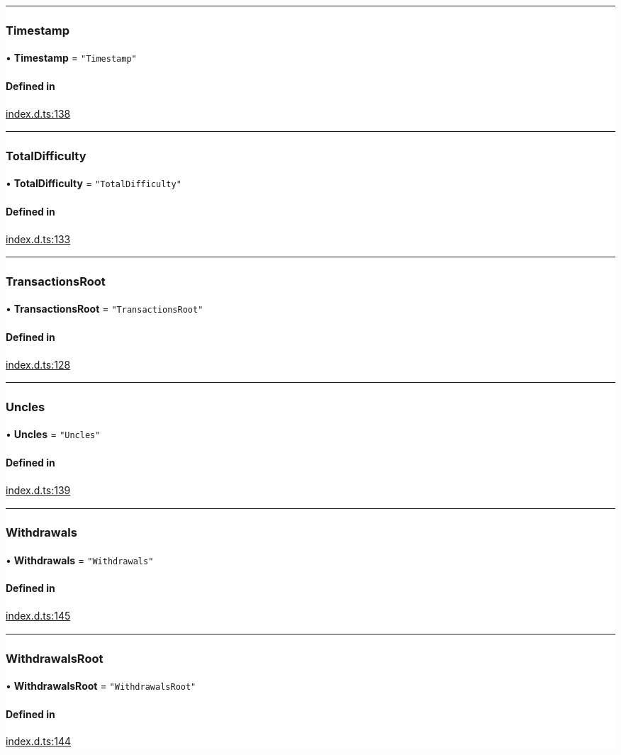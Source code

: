 ___

### Timestamp

• **Timestamp** = ``"Timestamp"``

#### Defined in

[index.d.ts:138](https://github.com/Float-Capital/hypersync-client-node/blob/4ee0d9475a267b3a97cbbd6004114b9ba5d98295/index.d.ts#L138)

___

### TotalDifficulty

• **TotalDifficulty** = ``"TotalDifficulty"``

#### Defined in

[index.d.ts:133](https://github.com/Float-Capital/hypersync-client-node/blob/4ee0d9475a267b3a97cbbd6004114b9ba5d98295/index.d.ts#L133)

___

### TransactionsRoot

• **TransactionsRoot** = ``"TransactionsRoot"``

#### Defined in

[index.d.ts:128](https://github.com/Float-Capital/hypersync-client-node/blob/4ee0d9475a267b3a97cbbd6004114b9ba5d98295/index.d.ts#L128)

___

### Uncles

• **Uncles** = ``"Uncles"``

#### Defined in

[index.d.ts:139](https://github.com/Float-Capital/hypersync-client-node/blob/4ee0d9475a267b3a97cbbd6004114b9ba5d98295/index.d.ts#L139)

___

### Withdrawals

• **Withdrawals** = ``"Withdrawals"``

#### Defined in

[index.d.ts:145](https://github.com/Float-Capital/hypersync-client-node/blob/4ee0d9475a267b3a97cbbd6004114b9ba5d98295/index.d.ts#L145)

___

### WithdrawalsRoot

• **WithdrawalsRoot** = ``"WithdrawalsRoot"``

#### Defined in

[index.d.ts:144](https://github.com/Float-Capital/hypersync-client-node/blob/4ee0d9475a267b3a97cbbd6004114b9ba5d98295/index.d.ts#L144)
